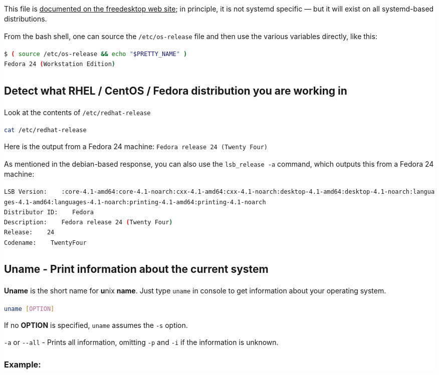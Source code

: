 This file is [documented on the freedesktop web site](https://www.freedesktop.org/software/systemd/man/os-release.html); in principle, it is not systemd specific — but it will exist on all systemd-based distributions.

From the bash shell, one can source the `/etc/os-release` file and then use the various variables directly, like this:

```bash
$ ( source /etc/os-release && echo "$PRETTY_NAME" )
Fedora 24 (Workstation Edition)

```



## Detect what RHEL / CentOS / Fedora distribution you are working in


Look at the contents of `/etc/redhat-release`

```bash
cat /etc/redhat-release

```

Here is the output from a Fedora 24 machine:  `Fedora release 24 (Twenty Four)`

As mentioned in the debian-based response, you can also use the `lsb_release -a` command, which outputs this from a Fedora 24 machine:

```bash
LSB Version:    :core-4.1-amd64:core-4.1-noarch:cxx-4.1-amd64:cxx-4.1-noarch:desktop-4.1-amd64:desktop-4.1-noarch:languages-4.1-amd64:languages-4.1-noarch:printing-4.1-amd64:printing-4.1-noarch
Distributor ID:    Fedora
Description:    Fedora release 24 (Twenty Four)
Release:    24
Codename:    TwentyFour

```



## Uname - Print information about the current system


**Uname** is the short name for **u**nix **name**. Just type `uname` in console to get information about your operating system.

```bash
uname [OPTION]

```

If no **OPTION** is specified, `uname` assumes the `-s` option.

`-a` or `--all` -   Prints all information, omitting `-p` and `-i` if the information is unknown.

### Example:
